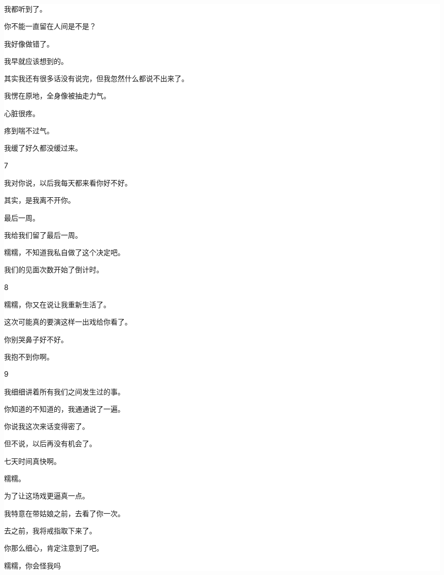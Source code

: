 我都听到了。

你不能一直留在人间是不是？

我好像做错了。

我早就应该想到的。

其实我还有很多话没有说完，但我忽然什么都说不出来了。

我愣在原地，全身像被抽走力气。

心脏很疼。

疼到喘不过气。

我缓了好久都没缓过来。

7

我对你说，以后我每天都来看你好不好。

其实，是我离不开你。

最后一周。

我给我们留了最后一周。

糯糯，不知道我私自做了这个决定吧。

我们的见面次数开始了倒计时。

8

糯糯，你又在说让我重新生活了。

这次可能真的要演这样一出戏给你看了。

你别哭鼻子好不好。

我抱不到你啊。

9

我细细讲着所有我们之间发生过的事。

你知道的不知道的，我通通说了一遍。

你说我这次来话变得密了。

但不说，以后再没有机会了。

七天时间真快啊。

糯糯。

为了让这场戏更逼真一点。

我特意在带姑娘之前，去看了你一次。

去之前，我将戒指取下来了。

你那么细心，肯定注意到了吧。

糯糯，你会怪我吗
